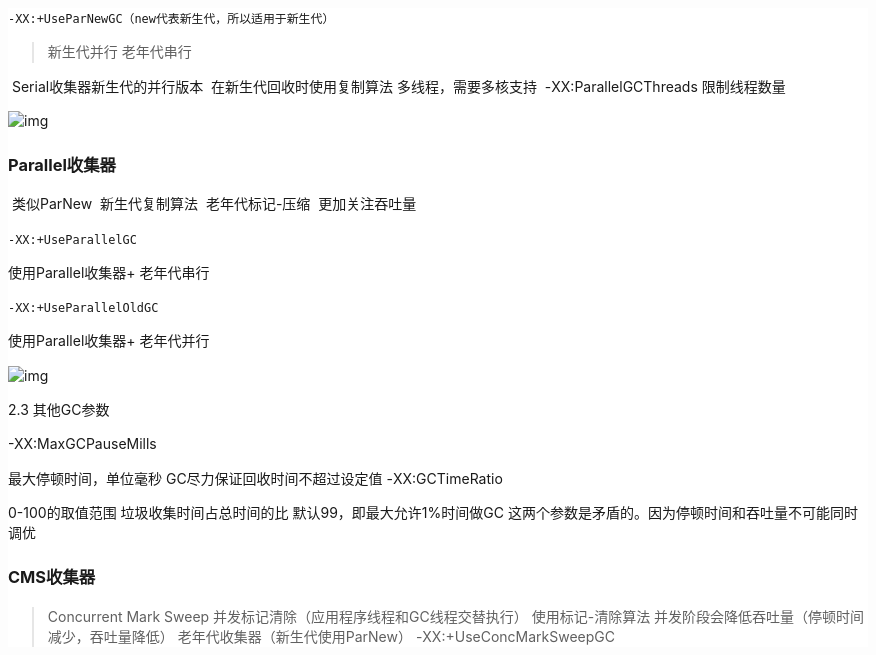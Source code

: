 ```properties
-XX:+UseParNewGC（new代表新生代，所以适用于新生代）
```



> 新生代并行
> 老年代串行

​		Serial收集器新生代的并行版本
​		在新生代回收时使用复制算法
​		多线程，需要多核支持
​		-XX:ParallelGCThreads 限制线程数量

![img](https://imgconvert.csdnimg.cn/aHR0cHM6Ly9pbWcyMDE4LmNuYmxvZ3MuY29tL2Jsb2cvMTQ4OTY2OS8yMDE4MTAvMTQ4OTY2OS0yMDE4MTAxNjE5NTMzNzMzNi0xNzc3MDAwNzk4LnBuZw?x-oss-process=image/format,png)

 

###  Parallel收集器

​	  类似ParNew 
​	  新生代复制算法 
​     老年代标记-压缩 
​     更加关注吞吐量 

```properties
-XX:+UseParallelGC  
```

使用Parallel收集器+ 老年代串行

```properties
-XX:+UseParallelOldGC 
```

使用Parallel收集器+ 老年代并行

![img](https://imgconvert.csdnimg.cn/aHR0cHM6Ly9pbWcyMDE4LmNuYmxvZ3MuY29tL2Jsb2cvMTQ4OTY2OS8yMDE4MTAvMTQ4OTY2OS0yMDE4MTAxNjE5NTQwNDI1MC0yMTQyOTA5NTUzLnBuZw?x-oss-process=image/format,png)


2.3 其他GC参数

-XX:MaxGCPauseMills

最大停顿时间，单位毫秒
GC尽力保证回收时间不超过设定值
-XX:GCTimeRatio 

0-100的取值范围
垃圾收集时间占总时间的比
默认99，即最大允许1%时间做GC
这两个参数是矛盾的。因为停顿时间和吞吐量不可能同时调优

### CMS收集器

> Concurrent Mark Sweep 并发标记清除（应用程序线程和GC线程交替执行）
> 使用标记-清除算法
> 并发阶段会降低吞吐量（停顿时间减少，吞吐量降低）
> 老年代收集器（新生代使用ParNew）
> -XX:+UseConcMarkSweepGC
